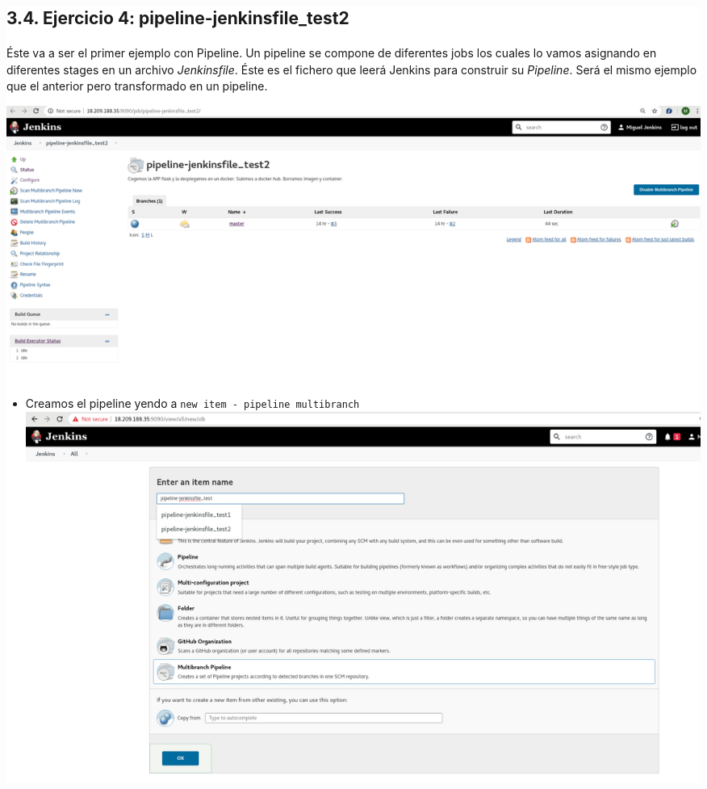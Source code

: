 <a name="id34"></a>
## __3.4. Ejercicio 4: pipeline-jenkinsfile_test2__  
Éste va a ser el primer ejemplo con Pipeline. Un pipeline se compone de diferentes jobs los cuales lo vamos asignando en diferentes stages en un archivo _Jenkinsfile_. Éste es el fichero que leerá Jenkins para construir su _Pipeline_. Será el mismo ejemplo que el anterior pero transformado en un pipeline.  

![](capturas/pipeline_flaskDocker_1.png)  

+ Creamos el pipeline yendo a `new item - pipeline multibranch`
![](capturas/pipeline_flaskDocker_0.png)  
